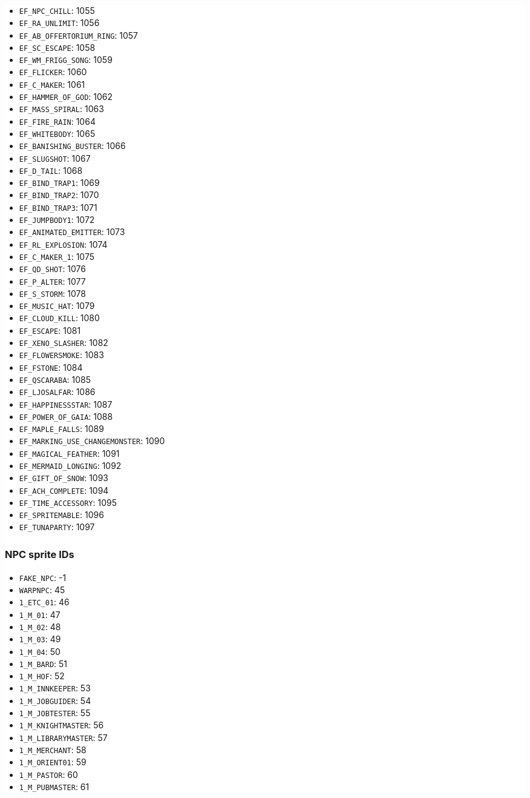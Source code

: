 - `EF_NPC_CHILL`: 1055
- `EF_RA_UNLIMIT`: 1056
- `EF_AB_OFFERTORIUM_RING`: 1057
- `EF_SC_ESCAPE`: 1058
- `EF_WM_FRIGG_SONG`: 1059
- `EF_FLICKER`: 1060
- `EF_C_MAKER`: 1061
- `EF_HAMMER_OF_GOD`: 1062
- `EF_MASS_SPIRAL`: 1063
- `EF_FIRE_RAIN`: 1064
- `EF_WHITEBODY`: 1065
- `EF_BANISHING_BUSTER`: 1066
- `EF_SLUGSHOT`: 1067
- `EF_D_TAIL`: 1068
- `EF_BIND_TRAP1`: 1069
- `EF_BIND_TRAP2`: 1070
- `EF_BIND_TRAP3`: 1071
- `EF_JUMPBODY1`: 1072
- `EF_ANIMATED_EMITTER`: 1073
- `EF_RL_EXPLOSION`: 1074
- `EF_C_MAKER_1`: 1075
- `EF_QD_SHOT`: 1076
- `EF_P_ALTER`: 1077
- `EF_S_STORM`: 1078
- `EF_MUSIC_HAT`: 1079
- `EF_CLOUD_KILL`: 1080
- `EF_ESCAPE`: 1081
- `EF_XENO_SLASHER`: 1082
- `EF_FLOWERSMOKE`: 1083
- `EF_FSTONE`: 1084
- `EF_QSCARABA`: 1085
- `EF_LJOSALFAR`: 1086
- `EF_HAPPINESSSTAR`: 1087
- `EF_POWER_OF_GAIA`: 1088
- `EF_MAPLE_FALLS`: 1089
- `EF_MARKING_USE_CHANGEMONSTER`: 1090
- `EF_MAGICAL_FEATHER`: 1091
- `EF_MERMAID_LONGING`: 1092
- `EF_GIFT_OF_SNOW`: 1093
- `EF_ACH_COMPLETE`: 1094
- `EF_TIME_ACCESSORY`: 1095
- `EF_SPRITEMABLE`: 1096
- `EF_TUNAPARTY`: 1097

### NPC sprite IDs

- `FAKE_NPC`: -1
- `WARPNPC`: 45
- `1_ETC_01`: 46
- `1_M_01`: 47
- `1_M_02`: 48
- `1_M_03`: 49
- `1_M_04`: 50
- `1_M_BARD`: 51
- `1_M_HOF`: 52
- `1_M_INNKEEPER`: 53
- `1_M_JOBGUIDER`: 54
- `1_M_JOBTESTER`: 55
- `1_M_KNIGHTMASTER`: 56
- `1_M_LIBRARYMASTER`: 57
- `1_M_MERCHANT`: 58
- `1_M_ORIENT01`: 59
- `1_M_PASTOR`: 60
- `1_M_PUBMASTER`: 61